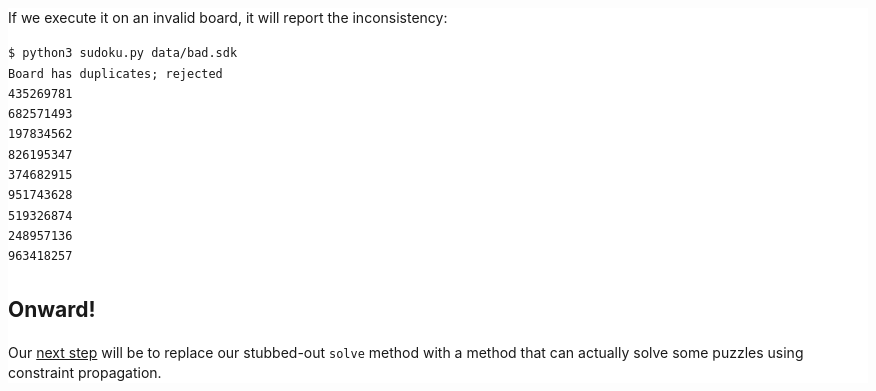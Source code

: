 If we execute it on an invalid board, it
will report the inconsistency:

```
$ python3 sudoku.py data/bad.sdk 
Board has duplicates; rejected
435269781
682571493
197834562
826195347
374682915
951743628
519326874
248957136
963418257
```

## Onward!

Our [next step](HOWTO-PROPAGATE.md) will be to
replace our stubbed-out `solve` method
with a method that can actually solve
some puzzles using constraint propagation.
